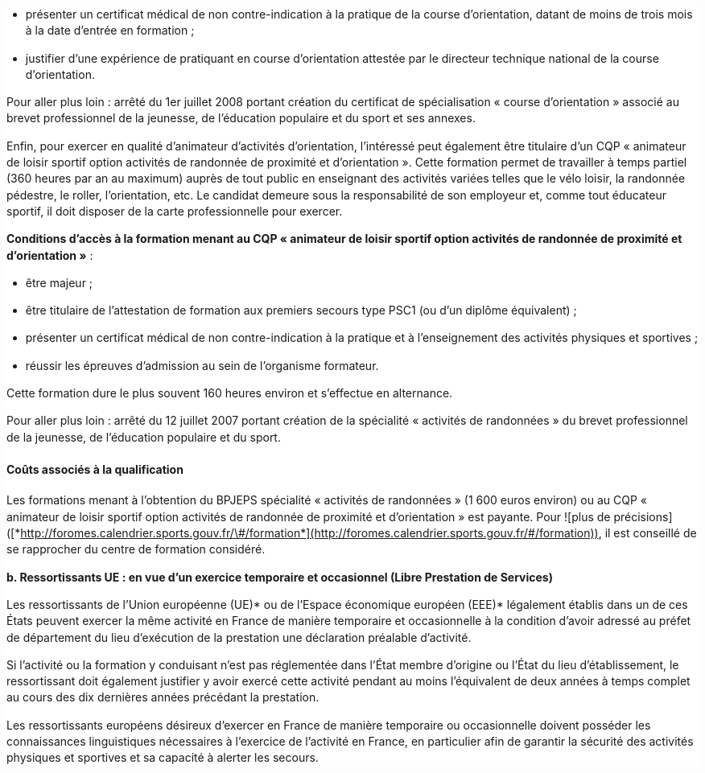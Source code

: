 -   présenter un certificat médical de non contre-indication à la pratique de la course d’orientation, datant de moins de trois mois à la date d’entrée en formation ;

-   justifier d’une expérience de pratiquant en course d’orientation attestée par le directeur technique national de la course d’orientation.

Pour aller plus loin : arrêté du 1er juillet 2008 portant création du certificat de spécialisation « course d’orientation » associé au brevet professionnel de la jeunesse, de l’éducation populaire et du sport et ses annexes.

Enfin, pour exercer en qualité d’animateur d’activités d’orientation, l’intéressé peut également être titulaire d’un CQP « animateur de loisir sportif option activités de randonnée de proximité et d’orientation ». Cette formation permet de travailler à temps partiel (360 heures par an au maximum) auprès de tout public en enseignant des activités variées telles que le vélo loisir, la randonnée pédestre, le roller, l’orientation, etc. Le candidat demeure sous la responsabilité de son employeur et, comme tout éducateur sportif, il doit disposer de la carte professionnelle pour exercer.

**Conditions d’accès à la formation menant au CQP « animateur de loisir sportif option activités de randonnée de proximité et d’orientation »** :

-   être majeur ;

-   être titulaire de l’attestation de formation aux premiers secours type PSC1 (ou d’un diplôme équivalent) ;

-   présenter un certificat médical de non contre-indication à la pratique et à l’enseignement des activités physiques et sportives ;

-   réussir les épreuves d’admission au sein de l’organisme formateur.

Cette formation dure le plus souvent 160 heures environ et s’effectue en alternance.

Pour aller plus loin : arrêté du 12 juillet 2007 portant création de la spécialité « activités de randonnées » du brevet professionnel de la jeunesse, de l’éducation populaire et du sport.

#### Coûts associés à la qualification

Les formations menant à l’obtention du BPJEPS spécialité « activités de randonnées » (1 600 euros environ) ou au CQP « animateur de loisir sportif option activités de randonnée de proximité et d’orientation » est payante. Pour !\[plus de précisions\]([*http://foromes.calendrier.sports.gouv.fr/\#/formation*](http://foromes.calendrier.sports.gouv.fr/#/formation)), il est conseillé de se rapprocher du centre de formation considéré.

**b. Ressortissants UE : en vue d’un exercice temporaire et occasionnel (Libre Prestation de Services)**

Les ressortissants de l’Union européenne (UE)\* ou de l’Espace économique européen (EEE)\* légalement établis dans un de ces États peuvent exercer la même activité en France de manière temporaire et occasionnelle à la condition d’avoir adressé au préfet de département du lieu d’exécution de la prestation une déclaration préalable d’activité.

Si l’activité ou la formation y conduisant n’est pas réglementée dans l’État membre d’origine ou l’État du lieu d’établissement, le ressortissant doit également justifier y avoir exercé cette activité pendant au moins l’équivalent de deux années à temps complet au cours des dix dernières années précédant la prestation.

Les ressortissants européens désireux d’exercer en France de manière temporaire ou occasionnelle doivent posséder les connaissances linguistiques nécessaires à l’exercice de l’activité en France, en particulier afin de garantir la sécurité des activités physiques et sportives et sa capacité à alerter les secours.
